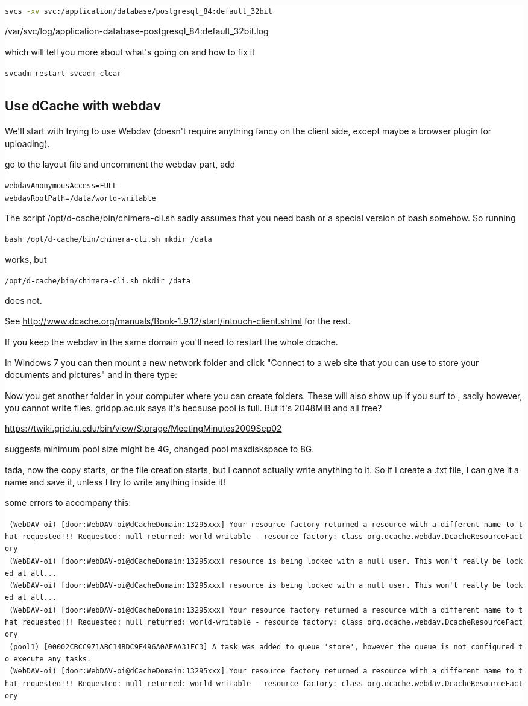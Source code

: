 ```bash
svcs -xv svc:/application/database/postgresql_84:default_32bit
```

/var/svc/log/application-database-postgresql_84:default_32bit.log

which will tell you more about what's going on and how to fix it

`svcadm restart svcadm clear`

## Use dCache with webdav

We'll start with trying to use Webdav (doesn't require anything fancy on the
client side, except maybe a browser plugin for uploading).

go to the layout file and uncomment the webdav part, add

```text
webdavAnonymousAccess=FULL
webdavRootPath=/data/world-writable
```

The script /opt/d-cache/bin/chimera-cli.sh sadly assumes that you need bash or a
special version of bash somehow. So running

`bash /opt/d-cache/bin/chimera-cli.sh mkdir /data`

works, but

`/opt/d-cache/bin/chimera-cli.sh mkdir /data`

does not.

See <http://www.dcache.org/manuals/Book-1.9.12/start/intouch-client.shtml> for
the rest.

If you keep the webdav in the same domain you'll need to restart the whole
dcache.

In Windows 7 you can then mount a new network folder and click "Connect to a web
site that you can use to store your documents and pictures" and in there type:

Now you get another folder in your computer where you can create folders. These
will also show up if you surf to , sadly however, you cannot write files.
[gridpp.ac.uk](https://www.gridpp.ac.uk/wiki/DCache_Log_Message_Archive#Pool_too_high)
says it's because pool is full. But it's 2048MiB and all free?

<https://twiki.grid.iu.edu/bin/view/Storage/MeetingMinutes2009Sep02>

suggests minimum pool size might be 4G, changed pool maxdiskspace to 8G.

tada, now the copy starts, or the file creation starts, but I cannot actually
write anything to it. So if I create a .txt file, I can give it a name and save
it, unless I try to write anything inside it!

some errors to accompany this:

```text
 (WebDAV-oi) [door:WebDAV-oi@dCacheDomain:13295xxx] Your resource factory returned a resource with a different name to that requested!!! Requested: null returned: world-writable - resource factory: class org.dcache.webdav.DcacheResourceFactory
 (WebDAV-oi) [door:WebDAV-oi@dCacheDomain:13295xxx] resource is being locked with a null user. This won't really be locked at all...
 (WebDAV-oi) [door:WebDAV-oi@dCacheDomain:13295xxx] resource is being locked with a null user. This won't really be locked at all...
 (WebDAV-oi) [door:WebDAV-oi@dCacheDomain:13295xxx] Your resource factory returned a resource with a different name to that requested!!! Requested: null returned: world-writable - resource factory: class org.dcache.webdav.DcacheResourceFactory
 (pool1) [00002CBCC971ABC14BDC9E496A0AEAA31FC3] A task was added to queue 'store', however the queue is not configured to execute any tasks.
 (WebDAV-oi) [door:WebDAV-oi@dCacheDomain:13295xxx] Your resource factory returned a resource with a different name to that requested!!! Requested: null returned: world-writable - resource factory: class org.dcache.webdav.DcacheResourceFactory
```